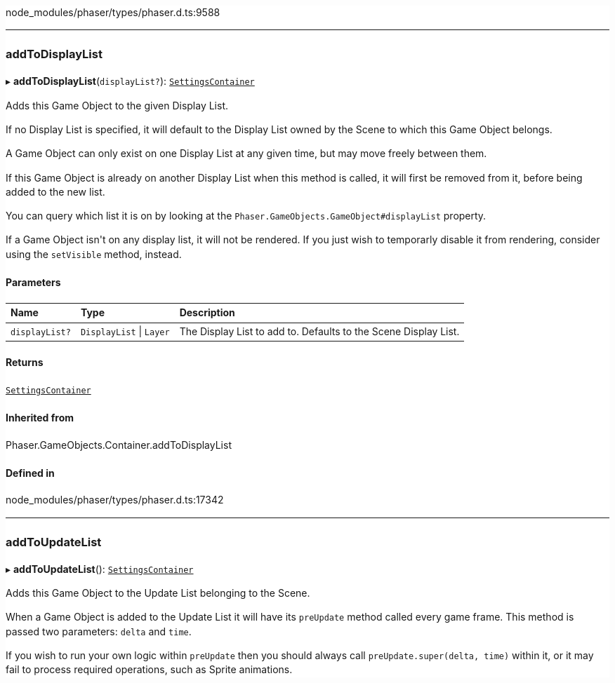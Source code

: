 node_modules/phaser/types/phaser.d.ts:9588

___

### addToDisplayList

▸ **addToDisplayList**(`displayList?`): [`SettingsContainer`](UI_MainMenu_SettingsContainer.SettingsContainer.md)

Adds this Game Object to the given Display List.

If no Display List is specified, it will default to the Display List owned by the Scene to which
this Game Object belongs.

A Game Object can only exist on one Display List at any given time, but may move freely between them.

If this Game Object is already on another Display List when this method is called, it will first
be removed from it, before being added to the new list.

You can query which list it is on by looking at the `Phaser.GameObjects.GameObject#displayList` property.

If a Game Object isn't on any display list, it will not be rendered. If you just wish to temporarly
disable it from rendering, consider using the `setVisible` method, instead.

#### Parameters

| Name | Type | Description |
| :------ | :------ | :------ |
| `displayList?` | `DisplayList` \| `Layer` | The Display List to add to. Defaults to the Scene Display List. |

#### Returns

[`SettingsContainer`](UI_MainMenu_SettingsContainer.SettingsContainer.md)

#### Inherited from

Phaser.GameObjects.Container.addToDisplayList

#### Defined in

node_modules/phaser/types/phaser.d.ts:17342

___

### addToUpdateList

▸ **addToUpdateList**(): [`SettingsContainer`](UI_MainMenu_SettingsContainer.SettingsContainer.md)

Adds this Game Object to the Update List belonging to the Scene.

When a Game Object is added to the Update List it will have its `preUpdate` method called
every game frame. This method is passed two parameters: `delta` and `time`.

If you wish to run your own logic within `preUpdate` then you should always call
`preUpdate.super(delta, time)` within it, or it may fail to process required operations,
such as Sprite animations.
